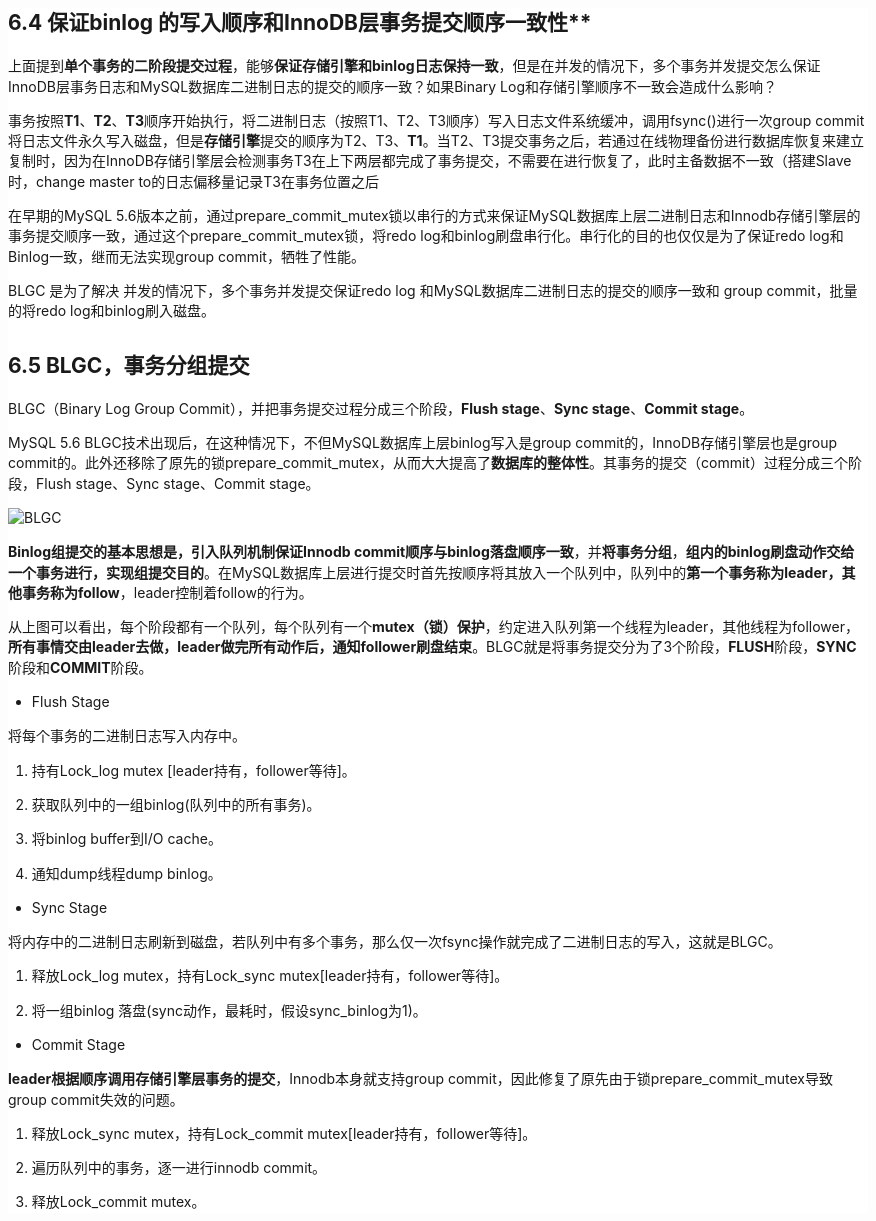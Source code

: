 ## 6.4 保证binlog 的写入顺序和InnoDB层事务提交顺序一致性**

上面提到**单个事务的二阶段提交过程**，能够**保证存储引擎和binlog日志保持一致**，但是在并发的情况下，多个事务并发提交怎么保证InnoDB层事务日志和MySQL数据库二进制日志的提交的顺序一致？如果Binary Log和存储引擎顺序不一致会造成什么影响？

事务按照**T1**、**T2**、**T3**顺序开始执行，将二进制日志（按照T1、T2、T3顺序）写入日志文件系统缓冲，调用fsync()进行一次group commit将日志文件永久写入磁盘，但是**存储引擎**提交的顺序为T2、T3、**T1**。当T2、T3提交事务之后，若通过在线物理备份进行数据库恢复来建立复制时，因为在InnoDB存储引擎层会检测事务T3在上下两层都完成了事务提交，不需要在进行恢复了，此时主备数据不一致（搭建Slave时，change master to的日志偏移量记录T3在事务位置之后

在早期的MySQL 5.6版本之前，通过prepare_commit_mutex锁以串行的方式来保证MySQL数据库上层二进制日志和Innodb存储引擎层的事务提交顺序一致，通过这个prepare_commit_mutex锁，将redo log和binlog刷盘串行化。串行化的目的也仅仅是为了保证redo log和Binlog一致，继而无法实现group commit，牺牲了性能。

BLGC 是为了解决 并发的情况下，多个事务并发提交保证redo log 和MySQL数据库二进制日志的提交的顺序一致和 group commit，批量的将redo log和binlog刷入磁盘。

## 6.5  BLGC，事务分组提交

BLGC（Binary Log Group Commit），并把事务提交过程分成三个阶段，**Flush stage**、**Sync stage**、**Commit stage**。

MySQL 5.6 BLGC技术出现后，在这种情况下，不但MySQL数据库上层binlog写入是group commit的，InnoDB存储引擎层也是group commit的。此外还移除了原先的锁prepare_commit_mutex，从而大大提高了**数据库的整体性**。其事务的提交（commit）过程分成三个阶段，Flush stage、Sync stage、Commit stage。

![BLGC](/Users/yangyibo/Desktop/BLGC.png)

**Binlog组提交的基本思想是，引入队列机制保证Innodb commit顺序与binlog落盘顺序一致**，并**将事务分组**，**组内的binlog刷盘动作交给一个事务进行，实现组提交目的**。在MySQL数据库上层进行提交时首先按顺序将其放入一个队列中，队列中的**第一个事务称为leader，其他事务称为follow**，leader控制着follow的行为。

从上图可以看出，每个阶段都有一个队列，每个队列有一个**mutex（锁）保护**，约定进入队列第一个线程为leader，其他线程为follower，**所有事情交由leader去做，leader做完所有动作后，通知follower刷盘结束**。BLGC就是将事务提交分为了3个阶段，**FLUSH**阶段，**SYNC**阶段和**COMMIT**阶段。

- Flush Stage

将每个事务的二进制日志写入内存中。

1) 持有Lock_log mutex [leader持有，follower等待]。

2) 获取队列中的一组binlog(队列中的所有事务)。

3) 将binlog buffer到I/O cache。

4) 通知dump线程dump binlog。

- Sync Stage

将内存中的二进制日志刷新到磁盘，若队列中有多个事务，那么仅一次fsync操作就完成了二进制日志的写入，这就是BLGC。

1) 释放Lock_log mutex，持有Lock_sync mutex[leader持有，follower等待]。

2) 将一组binlog 落盘(sync动作，最耗时，假设sync_binlog为1)。

- Commit Stage

**leader根据顺序调用存储引擎层事务的提交**，Innodb本身就支持group commit，因此修复了原先由于锁prepare_commit_mutex导致group commit失效的问题。

1) 释放Lock_sync mutex，持有Lock_commit mutex[leader持有，follower等待]。

2) 遍历队列中的事务，逐一进行innodb commit。

3) 释放Lock_commit mutex。
